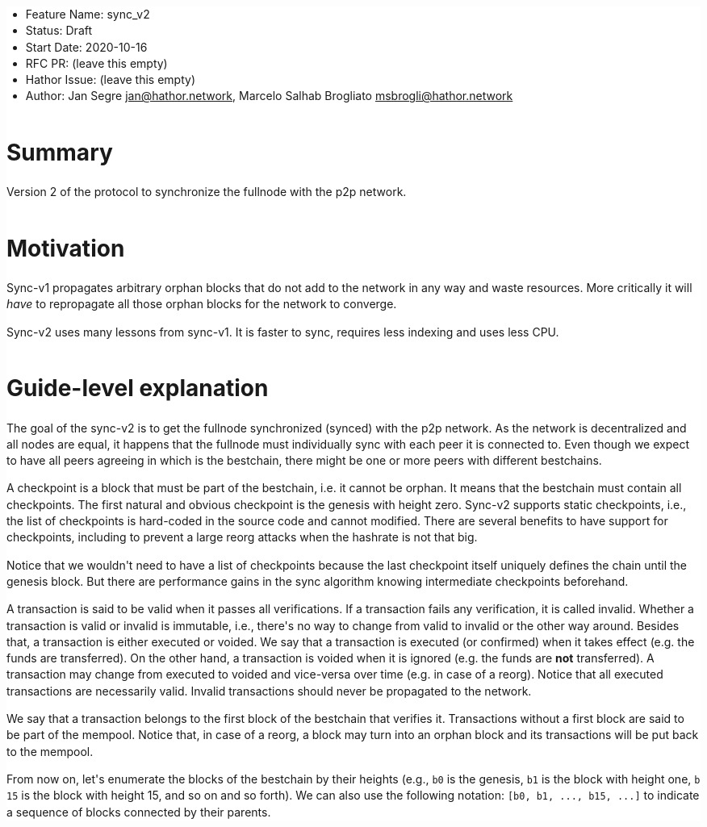 - Feature Name: sync_v2
- Status: Draft
- Start Date: 2020-10-16
- RFC PR: (leave this empty)
- Hathor Issue: (leave this empty)
- Author: Jan Segre <jan@hathor.network>, Marcelo Salhab Brogliato <msbrogli@hathor.network>

# Summary
[summary]: #summary

Version 2 of the protocol to synchronize the fullnode with the p2p network.

# Motivation
[motivation]: #motivation

Sync-v1 propagates arbitrary orphan blocks that do not add to the network in any way and waste resources. More critically it will _have_ to repropagate all those orphan blocks for the network to converge.

Sync-v2 uses many lessons from sync-v1. It is faster to sync, requires less indexing and uses less CPU.

# Guide-level explanation
[guide-level-explanation]: #guide-level-explanation

The goal of the sync-v2 is to get the fullnode synchronized (synced) with the p2p network. As the network is decentralized and all nodes are equal, it happens that the fullnode must individually sync with each peer it is connected to. Even though we expect to have all peers agreeing in which is the bestchain, there might be one or more peers with different bestchains.

A checkpoint is a block that must be part of the bestchain, i.e. it cannot be orphan. It means that the bestchain must contain all checkpoints. The first natural and obvious checkpoint is the genesis with height zero. Sync-v2 supports static checkpoints, i.e., the list of checkpoints is hard-coded in the source code and cannot modified. There are several benefits to have support for checkpoints, including to prevent a large reorg attacks when the hashrate is not that big.

Notice that we wouldn't need to have a list of checkpoints because the last checkpoint itself uniquely defines the chain until the genesis block. But there are performance gains in the sync algorithm knowing intermediate checkpoints beforehand.

A transaction is said to be valid when it passes all verifications. If a transaction fails any verification, it is called invalid. Whether a transaction is valid or invalid is immutable, i.e., there's no way to change from valid to invalid or the other way around. Besides that, a transaction is either executed or voided. We say that a transaction is executed (or confirmed) when it takes effect (e.g. the funds are transferred). On the other hand, a transaction is voided when it is ignored (e.g. the funds are __not__ transferred). A transaction may change from executed to voided and vice-versa over time (e.g. in case of a reorg). Notice that all executed transactions are necessarily valid. Invalid transactions should never be propagated to the network.

We say that a transaction belongs to the first block of the bestchain that verifies it. Transactions without a first block are said to be part of the mempool. Notice that, in case of a reorg, a block may turn into an orphan block and its transactions will be put back to the mempool.

From now on, let's enumerate the blocks of the bestchain by their heights (e.g., `b0` is the genesis, `b1` is the block with height one, `b15` is the block with height 15, and so on and so forth). We can also use the following notation: `[b0, b1, ..., b15, ...]` to indicate a sequence of blocks connected by their parents.


[reference-level-explanation]: #reference-level-explanation
[drawbacks]: #drawbacks
[rationale-and-alternatives]: #rationale-and-alternatives
[prior-art]: #prior-art
[unresolved-questions]: #unresolved-questions
[future-possibilities]: #future-possibilities